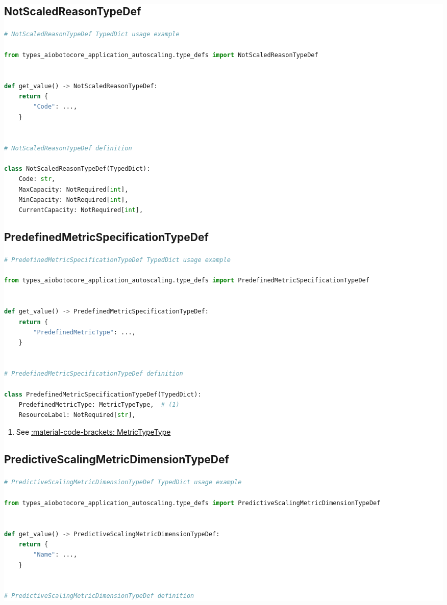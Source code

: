 
## NotScaledReasonTypeDef

```python
# NotScaledReasonTypeDef TypedDict usage example

from types_aiobotocore_application_autoscaling.type_defs import NotScaledReasonTypeDef


def get_value() -> NotScaledReasonTypeDef:
    return {
        "Code": ...,
    }


# NotScaledReasonTypeDef definition

class NotScaledReasonTypeDef(TypedDict):
    Code: str,
    MaxCapacity: NotRequired[int],
    MinCapacity: NotRequired[int],
    CurrentCapacity: NotRequired[int],
```


## PredefinedMetricSpecificationTypeDef

```python
# PredefinedMetricSpecificationTypeDef TypedDict usage example

from types_aiobotocore_application_autoscaling.type_defs import PredefinedMetricSpecificationTypeDef


def get_value() -> PredefinedMetricSpecificationTypeDef:
    return {
        "PredefinedMetricType": ...,
    }


# PredefinedMetricSpecificationTypeDef definition

class PredefinedMetricSpecificationTypeDef(TypedDict):
    PredefinedMetricType: MetricTypeType,  # (1)
    ResourceLabel: NotRequired[str],
```

1. See [:material-code-brackets: MetricTypeType](./literals.md#metrictypetype)

## PredictiveScalingMetricDimensionTypeDef

```python
# PredictiveScalingMetricDimensionTypeDef TypedDict usage example

from types_aiobotocore_application_autoscaling.type_defs import PredictiveScalingMetricDimensionTypeDef


def get_value() -> PredictiveScalingMetricDimensionTypeDef:
    return {
        "Name": ...,
    }


# PredictiveScalingMetricDimensionTypeDef definition
```